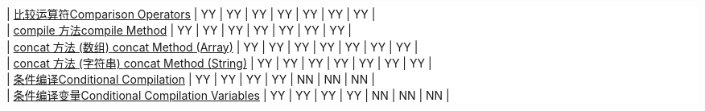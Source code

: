 | [<span data-ttu-id="4631a-527">比较运算符</span><span class="sxs-lookup"><span data-stu-id="4631a-527">Comparison Operators</span></span>](/scripting/javascript/reference/comparison-operators-javascript) | <span data-ttu-id="4631a-528">Y</span><span class="sxs-lookup"><span data-stu-id="4631a-528">Y</span></span> | <span data-ttu-id="4631a-529">Y</span><span class="sxs-lookup"><span data-stu-id="4631a-529">Y</span></span> | <span data-ttu-id="4631a-530">Y</span><span class="sxs-lookup"><span data-stu-id="4631a-530">Y</span></span> | <span data-ttu-id="4631a-531">Y</span><span class="sxs-lookup"><span data-stu-id="4631a-531">Y</span></span> | <span data-ttu-id="4631a-532">Y</span><span class="sxs-lookup"><span data-stu-id="4631a-532">Y</span></span> | <span data-ttu-id="4631a-533">Y</span><span class="sxs-lookup"><span data-stu-id="4631a-533">Y</span></span> | <span data-ttu-id="4631a-534">Y</span><span class="sxs-lookup"><span data-stu-id="4631a-534">Y</span></span> |  
| [<span data-ttu-id="4631a-535">compile 方法</span><span class="sxs-lookup"><span data-stu-id="4631a-535">compile Method</span></span>](/scripting/javascript/reference/compile-method-regular-expression-javascript) | <span data-ttu-id="4631a-536">Y</span><span class="sxs-lookup"><span data-stu-id="4631a-536">Y</span></span> | <span data-ttu-id="4631a-537">Y</span><span class="sxs-lookup"><span data-stu-id="4631a-537">Y</span></span> | <span data-ttu-id="4631a-538">Y</span><span class="sxs-lookup"><span data-stu-id="4631a-538">Y</span></span> | <span data-ttu-id="4631a-539">Y</span><span class="sxs-lookup"><span data-stu-id="4631a-539">Y</span></span> | <span data-ttu-id="4631a-540">Y</span><span class="sxs-lookup"><span data-stu-id="4631a-540">Y</span></span> | <span data-ttu-id="4631a-541">Y</span><span class="sxs-lookup"><span data-stu-id="4631a-541">Y</span></span> | <span data-ttu-id="4631a-542">Y</span><span class="sxs-lookup"><span data-stu-id="4631a-542">Y</span></span> |  
| [<span data-ttu-id="4631a-543">concat 方法 (数组) </span><span class="sxs-lookup"><span data-stu-id="4631a-543">concat Method (Array)</span></span>](/scripting/javascript/reference/concat-method-array-javascript) | <span data-ttu-id="4631a-544">Y</span><span class="sxs-lookup"><span data-stu-id="4631a-544">Y</span></span> | <span data-ttu-id="4631a-545">Y</span><span class="sxs-lookup"><span data-stu-id="4631a-545">Y</span></span> | <span data-ttu-id="4631a-546">Y</span><span class="sxs-lookup"><span data-stu-id="4631a-546">Y</span></span> | <span data-ttu-id="4631a-547">Y</span><span class="sxs-lookup"><span data-stu-id="4631a-547">Y</span></span> | <span data-ttu-id="4631a-548">Y</span><span class="sxs-lookup"><span data-stu-id="4631a-548">Y</span></span> | <span data-ttu-id="4631a-549">Y</span><span class="sxs-lookup"><span data-stu-id="4631a-549">Y</span></span> | <span data-ttu-id="4631a-550">Y</span><span class="sxs-lookup"><span data-stu-id="4631a-550">Y</span></span> |  
| [<span data-ttu-id="4631a-551">concat 方法 (字符串) </span><span class="sxs-lookup"><span data-stu-id="4631a-551">concat Method (String)</span></span>](/scripting/javascript/reference/concat-method-string-javascript) | <span data-ttu-id="4631a-552">Y</span><span class="sxs-lookup"><span data-stu-id="4631a-552">Y</span></span> | <span data-ttu-id="4631a-553">Y</span><span class="sxs-lookup"><span data-stu-id="4631a-553">Y</span></span> | <span data-ttu-id="4631a-554">Y</span><span class="sxs-lookup"><span data-stu-id="4631a-554">Y</span></span> | <span data-ttu-id="4631a-555">Y</span><span class="sxs-lookup"><span data-stu-id="4631a-555">Y</span></span> | <span data-ttu-id="4631a-556">Y</span><span class="sxs-lookup"><span data-stu-id="4631a-556">Y</span></span> | <span data-ttu-id="4631a-557">Y</span><span class="sxs-lookup"><span data-stu-id="4631a-557">Y</span></span> | <span data-ttu-id="4631a-558">Y</span><span class="sxs-lookup"><span data-stu-id="4631a-558">Y</span></span> |  
| [<span data-ttu-id="4631a-559">条件编译</span><span class="sxs-lookup"><span data-stu-id="4631a-559">Conditional Compilation</span></span>](/scripting/javascript/advanced/conditional-compilation-javascript) | <span data-ttu-id="4631a-560">Y</span><span class="sxs-lookup"><span data-stu-id="4631a-560">Y</span></span> | <span data-ttu-id="4631a-561">Y</span><span class="sxs-lookup"><span data-stu-id="4631a-561">Y</span></span> | <span data-ttu-id="4631a-562">Y</span><span class="sxs-lookup"><span data-stu-id="4631a-562">Y</span></span> | <span data-ttu-id="4631a-563">Y</span><span class="sxs-lookup"><span data-stu-id="4631a-563">Y</span></span> | <span data-ttu-id="4631a-564">N</span><span class="sxs-lookup"><span data-stu-id="4631a-564">N</span></span> | <span data-ttu-id="4631a-565">N</span><span class="sxs-lookup"><span data-stu-id="4631a-565">N</span></span> | <span data-ttu-id="4631a-566">N</span><span class="sxs-lookup"><span data-stu-id="4631a-566">N</span></span> |  
| [<span data-ttu-id="4631a-567">条件编译变量</span><span class="sxs-lookup"><span data-stu-id="4631a-567">Conditional Compilation Variables</span></span>](/scripting/javascript/advanced/conditional-compilation-variables-javascript) | <span data-ttu-id="4631a-568">Y</span><span class="sxs-lookup"><span data-stu-id="4631a-568">Y</span></span> | <span data-ttu-id="4631a-569">Y</span><span class="sxs-lookup"><span data-stu-id="4631a-569">Y</span></span> | <span data-ttu-id="4631a-570">Y</span><span class="sxs-lookup"><span data-stu-id="4631a-570">Y</span></span> | <span data-ttu-id="4631a-571">Y</span><span class="sxs-lookup"><span data-stu-id="4631a-571">Y</span></span> | <span data-ttu-id="4631a-572">N</span><span class="sxs-lookup"><span data-stu-id="4631a-572">N</span></span> | <span data-ttu-id="4631a-573">N</span><span class="sxs-lookup"><span data-stu-id="4631a-573">N</span></span> | <span data-ttu-id="4631a-574">N</span><span class="sxs-lookup"><span data-stu-id="4631a-574">N</span></span> |  